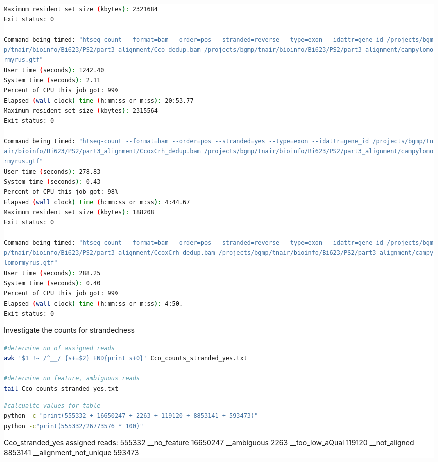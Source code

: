 ```bash
Maximum resident set size (kbytes): 2321684
Exit status: 0

Command being timed: "htseq-count --format=bam --order=pos --stranded=reverse --type=exon --idattr=gene_id /projects/bgmp/tnair/bioinfo/Bi623/PS2/part3_alignment/Cco_dedup.bam /projects/bgmp/tnair/bioinfo/Bi623/PS2/part3_alignment/campylomormyrus.gtf"
User time (seconds): 1242.40
System time (seconds): 2.11
Percent of CPU this job got: 99%
Elapsed (wall clock) time (h:mm:ss or m:ss): 20:53.77
Maximum resident set size (kbytes): 2315564
Exit status: 0

Command being timed: "htseq-count --format=bam --order=pos --stranded=yes --type=exon --idattr=gene_id /projects/bgmp/tnair/bioinfo/Bi623/PS2/part3_alignment/CcoxCrh_dedup.bam /projects/bgmp/tnair/bioinfo/Bi623/PS2/part3_alignment/campylomormyrus.gtf"
User time (seconds): 278.83
System time (seconds): 0.43
Percent of CPU this job got: 98%
Elapsed (wall clock) time (h:mm:ss or m:ss): 4:44.67
Maximum resident set size (kbytes): 188208
Exit status: 0

Command being timed: "htseq-count --format=bam --order=pos --stranded=reverse --type=exon --idattr=gene_id /projects/bgmp/tnair/bioinfo/Bi623/PS2/part3_alignment/CcoxCrh_dedup.bam /projects/bgmp/tnair/bioinfo/Bi623/PS2/part3_alignment/campylomormyrus.gtf"
User time (seconds): 288.25
System time (seconds): 0.40
Percent of CPU this job got: 99%
Elapsed (wall clock) time (h:mm:ss or m:ss): 4:50.
Exit status: 0
```
Investigate the counts for strandedness
```bash
#determine no of assigned reads
awk '$1 !~ /^__/ {s+=$2} END{print s+0}' Cco_counts_stranded_yes.txt

#determine no feature, ambiguous reads 
tail Cco_counts_stranded_yes.txt
```

```bash
#calcualte values for table
python -c "print(555332 + 16650247 + 2263 + 119120 + 8853141 + 593473)"
python -c"print(555332/26773576 * 100)"
```

Cco_stranded_yes
assigned reads: 555332
__no_feature    16650247
__ambiguous     2263
__too_low_aQual 119120
__not_aligned   8853141
__alignment_not_unique  593473
